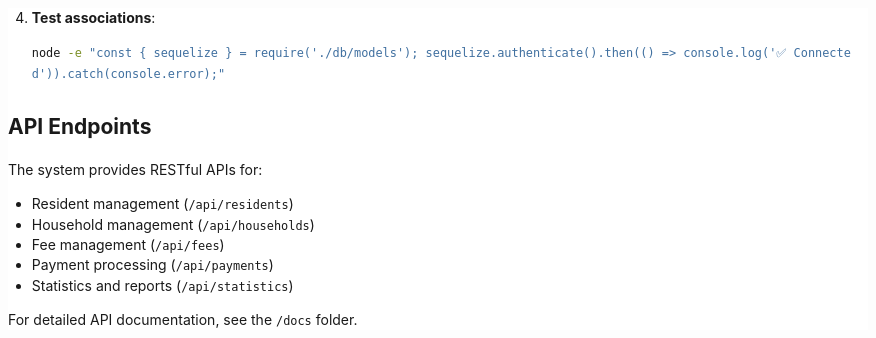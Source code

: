 4. **Test associations**:
   ```bash
   node -e "const { sequelize } = require('./db/models'); sequelize.authenticate().then(() => console.log('✅ Connected')).catch(console.error);"
   ```

## API Endpoints

The system provides RESTful APIs for:
- Resident management (`/api/residents`)
- Household management (`/api/households`)
- Fee management (`/api/fees`)
- Payment processing (`/api/payments`)
- Statistics and reports (`/api/statistics`)

For detailed API documentation, see the `/docs` folder.
